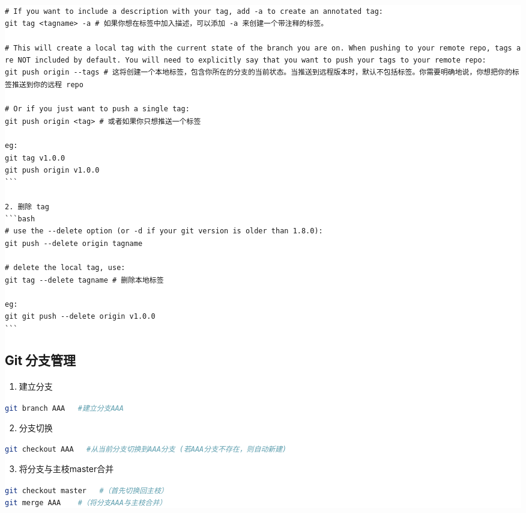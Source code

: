     # If you want to include a description with your tag, add -a to create an annotated tag:
    git tag <tagname> -a # 如果你想在标签中加入描述，可以添加 -a 来创建一个带注释的标签。
    
    # This will create a local tag with the current state of the branch you are on. When pushing to your remote repo, tags are NOT included by default. You will need to explicitly say that you want to push your tags to your remote repo:
    git push origin --tags # 这将创建一个本地标签，包含你所在的分支的当前状态。当推送到远程版本时，默认不包括标签。你需要明确地说，你想把你的标签推送到你的远程 repo
    
    # Or if you just want to push a single tag:
    git push origin <tag> # 或者如果你只想推送一个标签
    
    eg: 
    git tag v1.0.0
    git push origin v1.0.0
    ```

    2. 删除 tag
    ```bash
    # use the --delete option (or -d if your git version is older than 1.8.0):
    git push --delete origin tagname

    # delete the local tag, use:
    git tag --delete tagname # 删除本地标签

    eg:
    git git push --delete origin v1.0.0
    ```
   
## Git 分支管理
1. 建立分支
```bash
git branch AAA   #建立分支AAA
```

2. 分支切换
```bash
git checkout AAA   #从当前分支切换到AAA分支 (若AAA分支不存在，则自动新建)
```

3. 将分支与主枝master合并
```bash
git checkout master   #（首先切换回主枝）
git merge AAA    #（将分支AAA与主枝合并）
```
